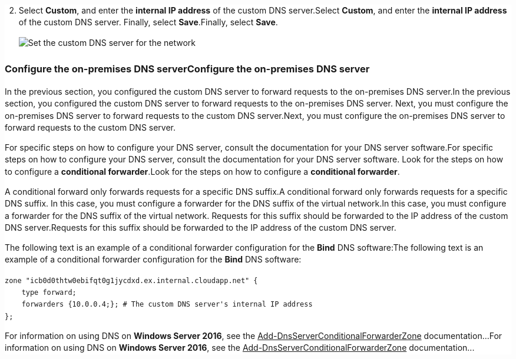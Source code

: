 2. <span data-ttu-id="dbfc4-200">Select __Custom__, and enter the __internal IP address__ of the custom DNS server.</span><span class="sxs-lookup"><span data-stu-id="dbfc4-200">Select __Custom__, and enter the __internal IP address__ of the custom DNS server.</span></span> <span data-ttu-id="dbfc4-201">Finally, select __Save__.</span><span class="sxs-lookup"><span data-stu-id="dbfc4-201">Finally, select __Save__.</span></span>

    ![Set the custom DNS server for the network](./media/connect-on-premises-network/configure-custom-dns.png)

### <a name="configure-the-on-premises-dns-server"></a><span data-ttu-id="dbfc4-203">Configure the on-premises DNS server</span><span class="sxs-lookup"><span data-stu-id="dbfc4-203">Configure the on-premises DNS server</span></span>

<span data-ttu-id="dbfc4-204">In the previous section, you configured the custom DNS server to forward requests to the on-premises DNS server.</span><span class="sxs-lookup"><span data-stu-id="dbfc4-204">In the previous section, you configured the custom DNS server to forward requests to the on-premises DNS server.</span></span> <span data-ttu-id="dbfc4-205">Next, you must configure the on-premises DNS server to forward requests to the custom DNS server.</span><span class="sxs-lookup"><span data-stu-id="dbfc4-205">Next, you must configure the on-premises DNS server to forward requests to the custom DNS server.</span></span>

<span data-ttu-id="dbfc4-206">For specific steps on how to configure your DNS server, consult the documentation for your DNS server software.</span><span class="sxs-lookup"><span data-stu-id="dbfc4-206">For specific steps on how to configure your DNS server, consult the documentation for your DNS server software.</span></span> <span data-ttu-id="dbfc4-207">Look for the steps on how to configure a __conditional forwarder__.</span><span class="sxs-lookup"><span data-stu-id="dbfc4-207">Look for the steps on how to configure a __conditional forwarder__.</span></span>

<span data-ttu-id="dbfc4-208">A conditional forward only forwards requests for a specific DNS suffix.</span><span class="sxs-lookup"><span data-stu-id="dbfc4-208">A conditional forward only forwards requests for a specific DNS suffix.</span></span> <span data-ttu-id="dbfc4-209">In this case, you must configure a forwarder for the DNS suffix of the virtual network.</span><span class="sxs-lookup"><span data-stu-id="dbfc4-209">In this case, you must configure a forwarder for the DNS suffix of the virtual network.</span></span> <span data-ttu-id="dbfc4-210">Requests for this suffix should be forwarded to the IP address of the custom DNS server.</span><span class="sxs-lookup"><span data-stu-id="dbfc4-210">Requests for this suffix should be forwarded to the IP address of the custom DNS server.</span></span> 

<span data-ttu-id="dbfc4-211">The following text is an example of a conditional forwarder configuration for the **Bind** DNS software:</span><span class="sxs-lookup"><span data-stu-id="dbfc4-211">The following text is an example of a conditional forwarder configuration for the **Bind** DNS software:</span></span>

    zone "icb0d0thtw0ebifqt0g1jycdxd.ex.internal.cloudapp.net" {
        type forward;
        forwarders {10.0.0.4;}; # The custom DNS server's internal IP address
    };

<span data-ttu-id="dbfc4-212">For information on using DNS on **Windows Server 2016**, see the [Add-DnsServerConditionalForwarderZone](https://technet.microsoft.com/itpro/powershell/windows/dnsserver/add-dnsserverconditionalforwarderzone) documentation...</span><span class="sxs-lookup"><span data-stu-id="dbfc4-212">For information on using DNS on **Windows Server 2016**, see the [Add-DnsServerConditionalForwarderZone](https://technet.microsoft.com/itpro/powershell/windows/dnsserver/add-dnsserverconditionalforwarderzone) documentation...</span></span>
